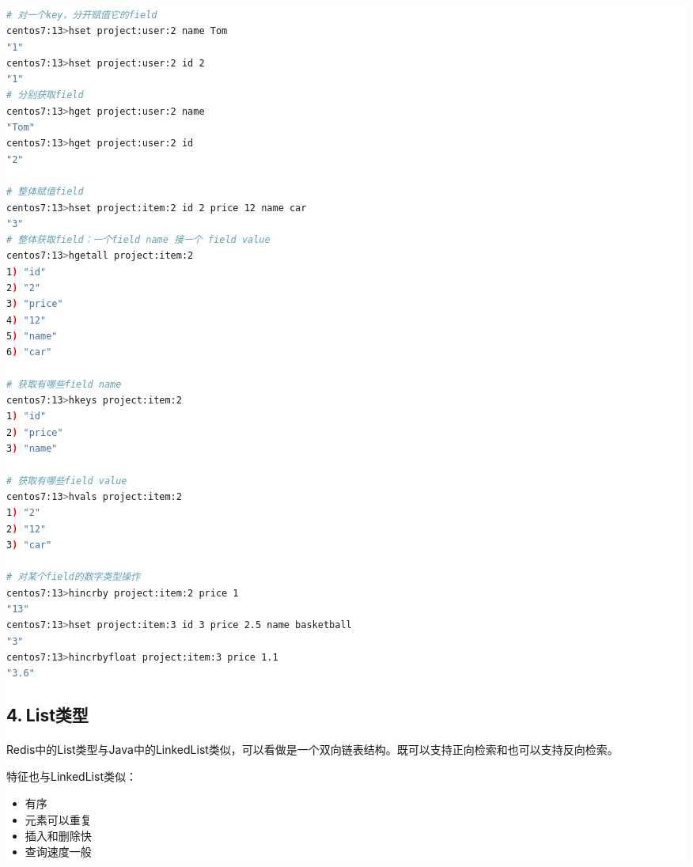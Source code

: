```bash
# 对一个key，分开赋值它的field
centos7:13>hset project:user:2 name Tom
"1"
centos7:13>hset project:user:2 id 2
"1"
# 分别获取field
centos7:13>hget project:user:2 name
"Tom"
centos7:13>hget project:user:2 id
"2"

# 整体赋值field
centos7:13>hset project:item:2 id 2 price 12 name car
"3"
# 整体获取field：一个field name 接一个 field value
centos7:13>hgetall project:item:2
1) "id"
2) "2"
3) "price"
4) "12"
5) "name"
6) "car"

# 获取有哪些field name
centos7:13>hkeys project:item:2
1) "id"
2) "price"
3) "name"

# 获取有哪些field value
centos7:13>hvals project:item:2
1) "2"
2) "12"
3) "car"

# 对某个field的数字类型操作
centos7:13>hincrby project:item:2 price 1
"13"
centos7:13>hset project:item:3 id 3 price 2.5 name basketball
"3"
centos7:13>hincrbyfloat project:item:3 price 1.1
"3.6"
```


## 4. List类型

Redis中的List类型与Java中的LinkedList类似，可以看做是一个双向链表结构。既可以支持正向检索和也可以支持反向检索。

特征也与LinkedList类似：

- 有序
- 元素可以重复
- 插入和删除快
- 查询速度一般
